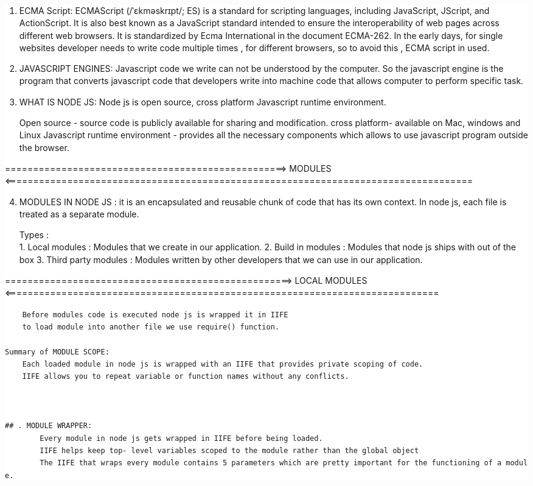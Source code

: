 1. ECMA Script: 
	ECMAScript (/ˈɛkməskrɪpt/; ES) is a standard for scripting languages, including JavaScript, JScript, and ActionScript. It is also best 
known as a JavaScript standard intended to ensure the interoperability of web pages across different web browsers. It is standardized by Ecma 
International in the document ECMA-262.
	In the early days, for single websites developer needs to write code multiple times , for different browsers, so to avoid this , 
ECMA script in used.
	
	
2. JAVASCRIPT ENGINES:
	Javascript code we write can not be understood by the computer.
	So the javascript engine is the program that converts javascript code that developers write into machine code that allows computer
to perform specific task.
	
	
3. WHAT IS NODE JS:
	Node js is open source, cross platform Javascript runtime environment.
	
	Open source - source code is publicly available for sharing and modification.
	cross platform- available on Mac, windows and Linux
	Javascript runtime environment - provides all the necessary components which allows to use javascript program outside the browser.
	
	

==================================================> MODULES <===================================================================================


4. MODULES IN NODE JS : 
	it is an encapsulated and reusable chunk of code that has its own context.
	In node js, each file is treated as a separate module.
	
	Types : 	
		1. Local modules : Modules that we create in our application.
		2. Build in modules : Modules that node js ships with out of the box
		3. Third party modules : Modules written by other developers that we can use in our application.	
		

===================================================> LOCAL MODULES <=============================================================================

	
		Before modules code is executed node js is wrapped it in IIFE 
		to load module into another file we use require() function.
		
	Summary of MODULE SCOPE: 
		Each loaded module in node js is wrapped with an IIFE that provides private scoping of code.
		IIFE allows you to repeat variable or function names without any conflicts.
		
		
		
	## . MODULE WRAPPER: 
			Every module in node js gets wrapped in IIFE before being loaded. 
			IIFE helps keep top- level variables scoped to the module rather than the global object
			The IIFE that wraps every module contains 5 parameters which are pretty important for the functioning of a module.
			